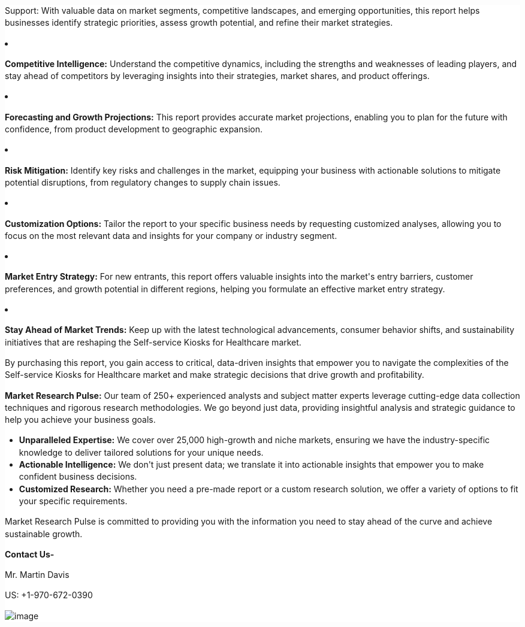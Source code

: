 Support:</strong> With valuable data on market segments, competitive landscapes, and emerging opportunities, this report helps businesses identify strategic priorities, assess growth potential, and refine their market strategies.</p></li><li><p><strong>Competitive Intelligence:</strong> Understand the competitive dynamics, including the strengths and weaknesses of leading players, and stay ahead of competitors by leveraging insights into their strategies, market shares, and product offerings.</p></li><li><p><strong>Forecasting and Growth Projections:</strong> This report provides accurate market projections, enabling you to plan for the future with confidence, from product development to geographic expansion.</p></li><li><p><strong>Risk Mitigation:</strong> Identify key risks and challenges in the market, equipping your business with actionable solutions to mitigate potential disruptions, from regulatory changes to supply chain issues.</p></li><li><p><strong>Customization Options:</strong> Tailor the report to your specific business needs by requesting customized analyses, allowing you to focus on the most relevant data and insights for your company or industry segment.</p></li><li><p><strong>Market Entry Strategy:</strong> For new entrants, this report offers valuable insights into the market's entry barriers, customer preferences, and growth potential in different regions, helping you formulate an effective market entry strategy.</p></li><li><p><strong>Stay Ahead of Market Trends:</strong> Keep up with the latest technological advancements, consumer behavior shifts, and sustainability initiatives that are reshaping the Self-service Kiosks for Healthcare market.</p></li></ol><p>By purchasing this report, you gain access to critical, data-driven insights that empower you to navigate the complexities of the Self-service Kiosks for Healthcare market and make strategic decisions that drive growth and profitability.</p><p><strong>Market Research Pulse:</strong>&nbsp;Our team of 250+ experienced analysts and subject matter experts leverage cutting-edge data collection techniques and rigorous research methodologies. We go beyond just data, providing insightful analysis and strategic guidance to help you achieve your business goals.</p><ul><li><strong>Unparalleled Expertise:</strong>&nbsp;We cover over 25,000 high-growth and niche markets, ensuring we have the industry-specific knowledge to deliver tailored solutions for your unique needs.</li><li><strong>Actionable Intelligence:</strong>&nbsp;We don't just present data; we translate it into actionable insights that empower you to make confident business decisions.</li><li><strong>Customized Research:</strong>&nbsp;Whether you need a pre-made report or a custom research solution, we offer a variety of options to fit your specific requirements.</li></ul><p>Market Research Pulse is committed to providing you with the information you need to stay ahead of the curve and achieve sustainable growth.</p><p><strong>Contact Us-</strong></p><p>Mr. Martin Davis</p><p>US: +1-970-672-0390</p>
![image](https://github.com/user-attachments/assets/89f190ae-65e9-4699-a330-92b34c6d0144)
